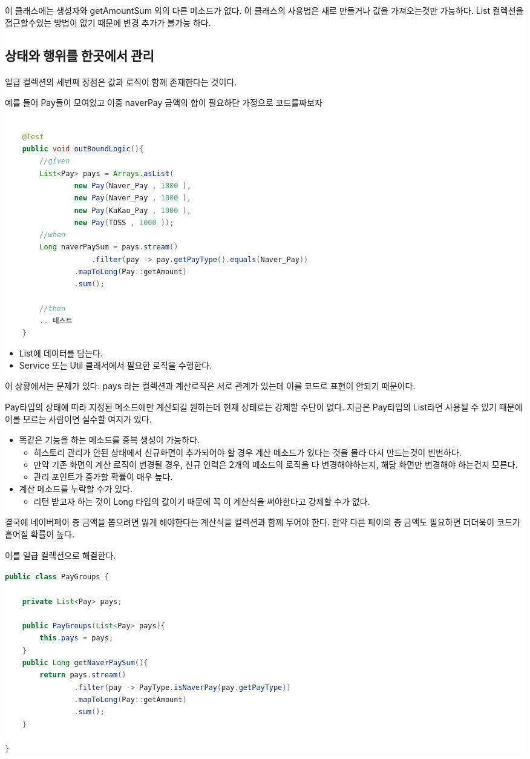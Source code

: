 이 클래스에는 생성자와 getAmountSum 외의 다른 메소드가 없다.
이 클래스의 사용법은 새로 만들거나 값을 가져오는것만 가능하다.
List 컬렉션을 접근할수있는 방법이 없기 때문에 변경 추가가 불가능 하다.

## 상태와 행위를 한곳에서 관리

일급 컬렉션의 세번째 장점은 값과 로직이 함께 존재한다는 것이다.

예를 들어 Pay들이 모여있고 이중 naverPay 금액의 합이 필요하단 가정으로 코드를짜보자
```java

    @Test
    public void outBoundLogic(){
        //given
        List<Pay> pays = Arrays.asList(
                new Pay(Naver_Pay , 1000 ),
                new Pay(Naver_Pay , 1000 ),
                new Pay(KaKao_Pay , 1000 ),
                new Pay(TOSS , 1000 ));
        //when
        Long naverPaySum = pays.stream()
                    .filter(pay -> pay.getPayType().equals(Naver_Pay))
                .mapToLong(Pay::getAmount)
                .sum();
                
        //then
        .. 테스트
    }
```

- List에 데이터를 담는다.
- Service 또는 Util 클래서에서 필요한 로직을 수행한다.

이 상황에서는 문제가 있다.
pays 라는 컬렉션과 계산로직은 서로 관계가 있는데 이를 코드로 표현이 안되기 때문이다.

Pay타입의 상태에 따라 지정된 메소드에만 계산되길 원하는데 현재 상태로는 강제할 수단이 없다.
지금은 Pay타입의 List라면 사용될 수 있기 때문에 이를 모르는 사람이면 실수할 여지가 있다.

- 똑같은 기능을 하는 메소드를 중복 생성이 가능하다.
    - 히스토리 관리가 안된 상태에서 신규화면이 추가되어야 할 경우 계산 메소드가 있다는 것을 몰라 다시 만드는것이 빈번하다.
    - 만약 기존 화면의 계산 로직이 변경될 경우, 신규 인력은 2개의 메소드의 로직을 다 변경해야하는지, 해당 화면만 변경해야 하는건지 모른다.
    - 관리 포인트가 증가할 확률이 매우 높다.
- 계산 메소드를 누락할 수가 있다.
    - 리턴 받고자 하는 것이 Long 타입의 값이기 때문에 꼭 이 계산식을 써야한다고 강제할 수가 없다.
    
결국에 네이버페이 총 금액을 뽑으려면 잃게 해야한다는 계산식을 컬렉션과 함께 두어야 한다.
만약 다른 페이의 총 금액도 필요하면 더더욱이 코드가 흩어질 확률이 높다.

이를 일급 컬렉션으로 해결한다.

```java
public class PayGroups {

    private List<Pay> pays;
    
    public PayGroups(List<Pay> pays){
        this.pays = pays;
    }
    public Long getNaverPaySum(){
        return pays.stream()
                .filter(pay -> PayType.isNaverPay(pay.getPayType))
                .mapToLong(Pay::getAmount)
                .sum();
    }
    
}
```